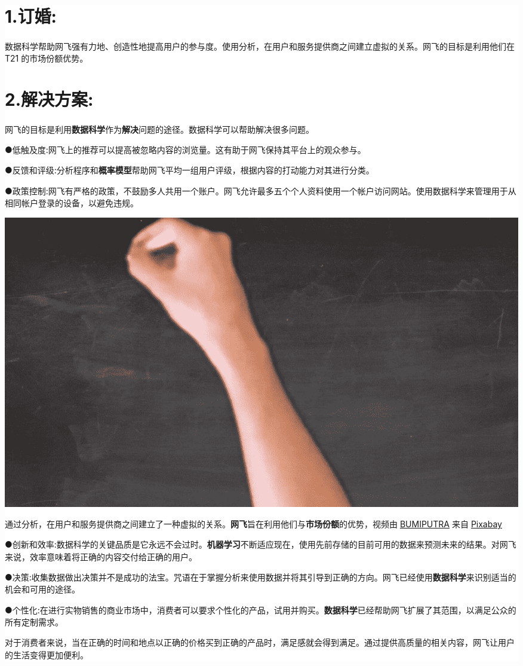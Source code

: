 # 1.订婚:

数据科学帮助网飞强有力地、创造性地提高用户的参与度。使用分析，在用户和服务提供商之间建立虚拟的关系。网飞的目标是利用他们在 T21 的市场份额优势。

# 2.解决方案:

网飞的目标是利用**数据科学**作为**解决**问题的途径。数据科学可以帮助解决很多问题。

●低触及度:网飞上的推荐可以提高被忽略内容的浏览量。这有助于网飞保持其平台上的观众参与。

●反馈和评级:分析程序和**概率模型**帮助网飞平均一组用户评级，根据内容的打动能力对其进行分类。

●政策控制:网飞有严格的政策，不鼓励多人共用一个账户。网飞允许最多五个个人资料使用一个帐户访问网站。使用数据科学来管理用于从相同帐户登录的设备，以避免违规。

![](img/0e1f11090de5508c2972836175eeaad8.png)

通过分析，在用户和服务提供商之间建立了一种虚拟的关系。**网飞**旨在利用他们与**市场份额**的优势，视频由 [BUMIPUTRA](https://pixabay.com/users/BUMIPUTRA-731298/?utm_source=link-attribution&utm_medium=referral&utm_campaign=image&utm_content=22134) 来自 [Pixabay](https://pixabay.com/?utm_source=link-attribution&utm_medium=referral&utm_campaign=image&utm_content=22134)

●创新和效率:数据科学的关键品质是它永远不会过时。**机器学习**不断适应现在，使用先前存储的目前可用的数据来预测未来的结果。对网飞来说，效率意味着将正确的内容交付给正确的用户。

●决策:收集数据做出决策并不是成功的法宝。咒语在于掌握分析来使用数据并将其引导到正确的方向。网飞已经使用**数据科学**来识别适当的机会和可用的途径。

●个性化:在进行实物销售的商业市场中，消费者可以要求个性化的产品，试用并购买。**数据科学**已经帮助网飞扩展了其范围，以满足公众的所有定制需求。

对于消费者来说，当在正确的时间和地点以正确的价格买到正确的产品时，满足感就会得到满足。通过提供高质量的相关内容，网飞让用户的生活变得更加便利。
